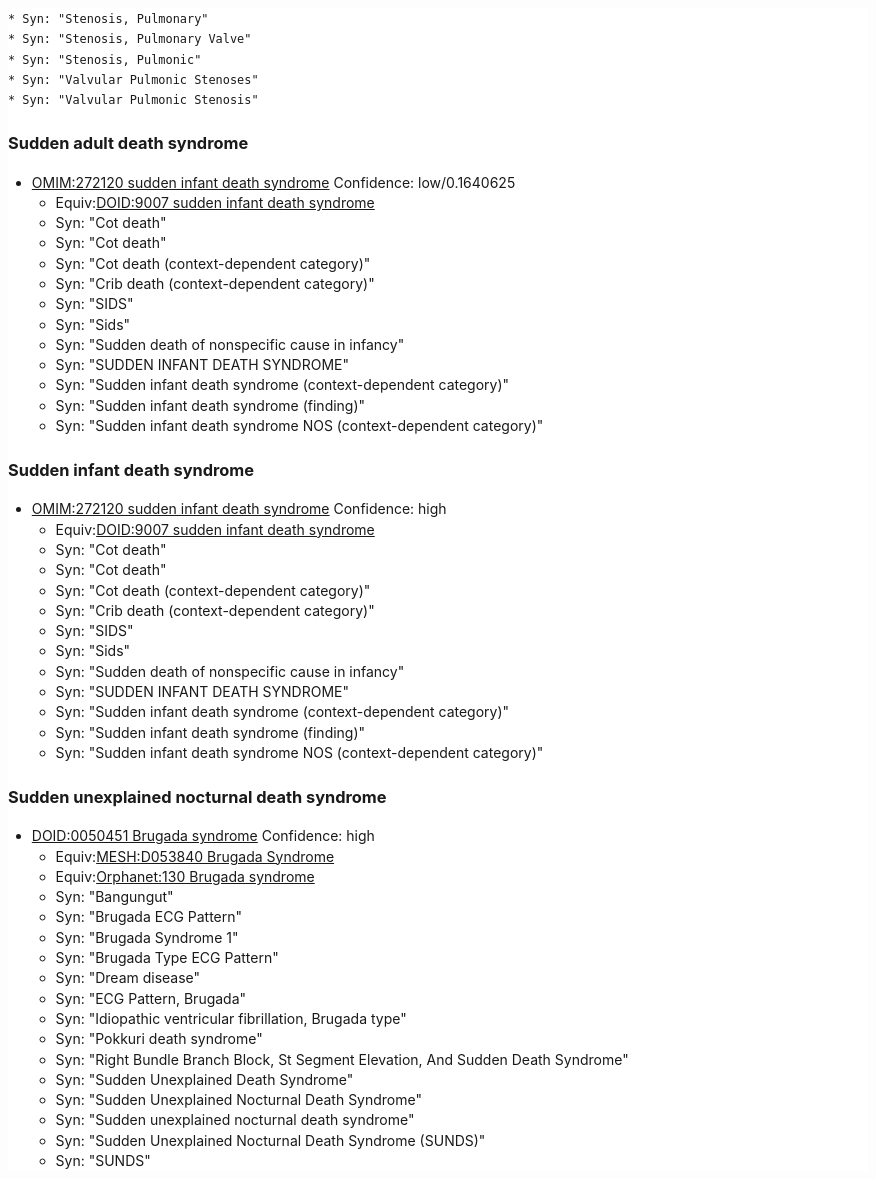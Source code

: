     * Syn: "Stenosis, Pulmonary"
    * Syn: "Stenosis, Pulmonary Valve"
    * Syn: "Stenosis, Pulmonic"
    * Syn: "Valvular Pulmonic Stenoses"
    * Syn: "Valvular Pulmonic Stenosis"

### Sudden adult death syndrome
 * [OMIM:272120 sudden infant death syndrome](http://beta.monarchinitiative.org/disease/OMIM:272120) Confidence: low/0.1640625
    * Equiv:[DOID:9007 sudden infant death syndrome](http://beta.monarchinitiative.org/disease/DOID:9007)
    * Syn: "Cot death"
    * Syn: "Cot death"
    * Syn: "Cot death (context-dependent category)"
    * Syn: "Crib death (context-dependent category)"
    * Syn: "SIDS"
    * Syn: "Sids"
    * Syn: "Sudden death of nonspecific cause in infancy"
    * Syn: "SUDDEN INFANT DEATH SYNDROME"
    * Syn: "Sudden infant death syndrome (context-dependent category)"
    * Syn: "Sudden infant death syndrome (finding)"
    * Syn: "Sudden infant death syndrome NOS (context-dependent category)"

### Sudden infant death syndrome
 * [OMIM:272120 sudden infant death syndrome](http://beta.monarchinitiative.org/disease/OMIM:272120) Confidence: high
    * Equiv:[DOID:9007 sudden infant death syndrome](http://beta.monarchinitiative.org/disease/DOID:9007)
    * Syn: "Cot death"
    * Syn: "Cot death"
    * Syn: "Cot death (context-dependent category)"
    * Syn: "Crib death (context-dependent category)"
    * Syn: "SIDS"
    * Syn: "Sids"
    * Syn: "Sudden death of nonspecific cause in infancy"
    * Syn: "SUDDEN INFANT DEATH SYNDROME"
    * Syn: "Sudden infant death syndrome (context-dependent category)"
    * Syn: "Sudden infant death syndrome (finding)"
    * Syn: "Sudden infant death syndrome NOS (context-dependent category)"

### Sudden unexplained nocturnal death syndrome
 * [DOID:0050451 Brugada syndrome](http://beta.monarchinitiative.org/disease/DOID:0050451) Confidence: high
    * Equiv:[MESH:D053840 Brugada Syndrome](http://beta.monarchinitiative.org/disease/MESH:D053840)
    * Equiv:[Orphanet:130 Brugada syndrome](http://beta.monarchinitiative.org/disease/Orphanet:130)
    * Syn: "Bangungut"
    * Syn: "Brugada ECG Pattern"
    * Syn: "Brugada Syndrome 1"
    * Syn: "Brugada Type ECG Pattern"
    * Syn: "Dream disease"
    * Syn: "ECG Pattern, Brugada"
    * Syn: "Idiopathic ventricular fibrillation, Brugada type"
    * Syn: "Pokkuri death syndrome"
    * Syn: "Right Bundle Branch Block, St Segment Elevation, And Sudden Death Syndrome"
    * Syn: "Sudden Unexplained Death Syndrome"
    * Syn: "Sudden Unexplained Nocturnal Death Syndrome"
    * Syn: "Sudden unexplained nocturnal death syndrome"
    * Syn: "Sudden Unexplained Nocturnal Death Syndrome (SUNDS)"
    * Syn: "SUNDS"
